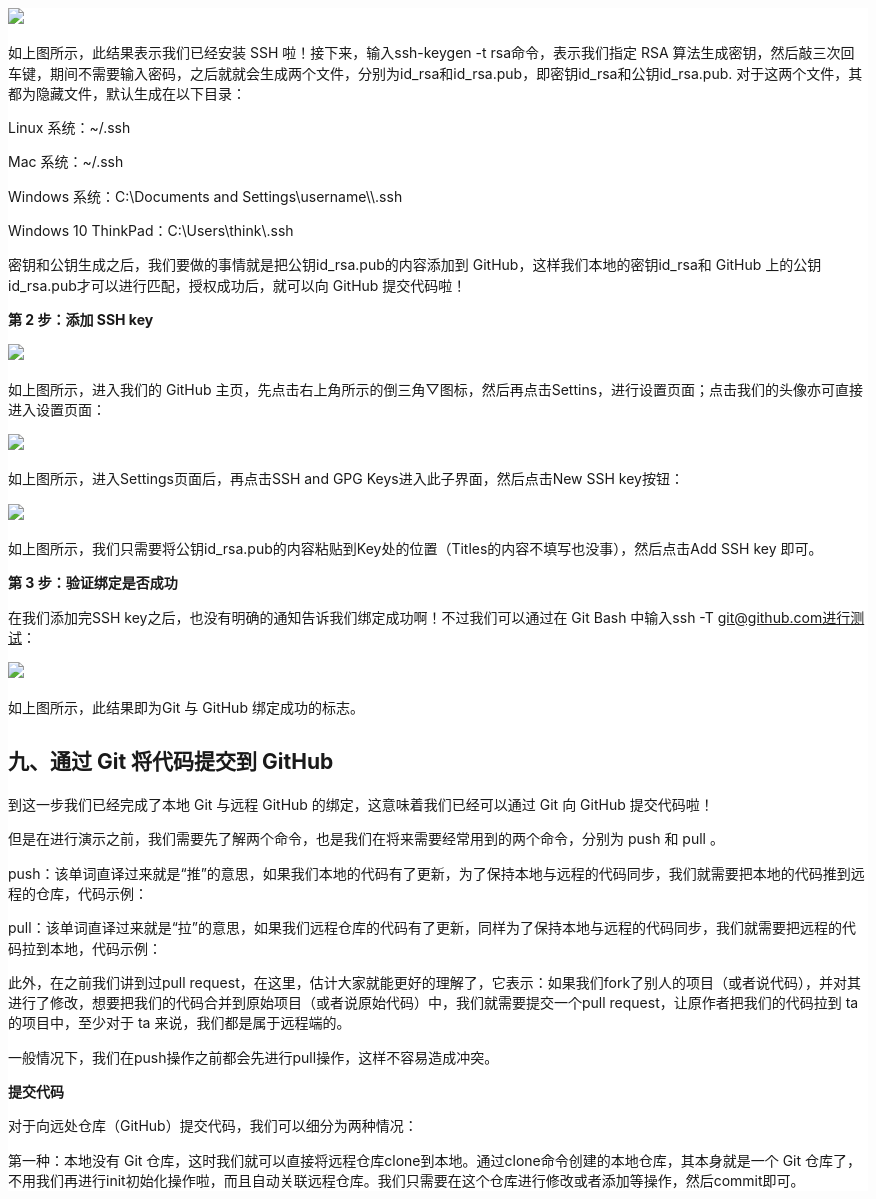 ![](https://pic4.zhimg.com/v2-23abbd2b8bfbc1ae2d2291d3aa6b274f_b.jpg)

如上图所示，此结果表示我们已经安装 SSH 啦！接下来，输入ssh-keygen -t rsa命令，表示我们指定 RSA 算法生成密钥，然后敲三次回车键，期间不需要输入密码，之后就就会生成两个文件，分别为id\_rsa和id\_rsa.pub，即密钥id\_rsa和公钥id\_rsa.pub. 对于这两个文件，其都为隐藏文件，默认生成在以下目录：

Linux 系统：~/.ssh

Mac 系统：~/.ssh

Windows 系统：C:\\Documents and Settings\\username\\\\.ssh

Windows 10 ThinkPad：C:\\Users\\think\\.ssh

密钥和公钥生成之后，我们要做的事情就是把公钥id\_rsa.pub的内容添加到 GitHub，这样我们本地的密钥id\_rsa和 GitHub 上的公钥id\_rsa.pub才可以进行匹配，授权成功后，就可以向 GitHub 提交代码啦！

**第 2 步：添加 SSH key**

![](https://pic2.zhimg.com/v2-d8157e3f5ba22ce64a4bdab14f2c7739_b.jpg)

如上图所示，进入我们的 GitHub 主页，先点击右上角所示的倒三角▽图标，然后再点击Settins，进行设置页面；点击我们的头像亦可直接进入设置页面：

![](https://pic3.zhimg.com/v2-ea4f291447727e84434b87254a497c12_b.jpg)

如上图所示，进入Settings页面后，再点击SSH and GPG Keys进入此子界面，然后点击New SSH key按钮：

![](https://pic1.zhimg.com/v2-4ef2ed875603194788cf0b99fa975220_b.jpg)

如上图所示，我们只需要将公钥id\_rsa.pub的内容粘贴到Key处的位置（Titles的内容不填写也没事），然后点击Add SSH key 即可。

**第 3 步：验证绑定是否成功**

在我们添加完SSH key之后，也没有明确的通知告诉我们绑定成功啊！不过我们可以通过在 Git Bash 中输入ssh -T git@github.com进行测试：

![](https://pic4.zhimg.com/v2-aa1938b4970cd5ccddd82406f58aee83_b.png)

如上图所示，此结果即为Git 与 GitHub 绑定成功的标志。

## 九、通过 Git 将代码提交到 GitHub

到这一步我们已经完成了本地 Git 与远程 GitHub 的绑定，这意味着我们已经可以通过 Git 向 GitHub 提交代码啦！

但是在进行演示之前，我们需要先了解两个命令，也是我们在将来需要经常用到的两个命令，分别为 push 和 pull 。

push：该单词直译过来就是“推”的意思，如果我们本地的代码有了更新，为了保持本地与远程的代码同步，我们就需要把本地的代码推到远程的仓库，代码示例：

pull：该单词直译过来就是“拉”的意思，如果我们远程仓库的代码有了更新，同样为了保持本地与远程的代码同步，我们就需要把远程的代码拉到本地，代码示例：

此外，在之前我们讲到过pull request，在这里，估计大家就能更好的理解了，它表示：如果我们fork了别人的项目（或者说代码），并对其进行了修改，想要把我们的代码合并到原始项目（或者说原始代码）中，我们就需要提交一个pull request，让原作者把我们的代码拉到 ta 的项目中，至少对于 ta 来说，我们都是属于远程端的。

一般情况下，我们在push操作之前都会先进行pull操作，这样不容易造成冲突。

**提交代码**

对于向远处仓库（GitHub）提交代码，我们可以细分为两种情况：

第一种：本地没有 Git 仓库，这时我们就可以直接将远程仓库clone到本地。通过clone命令创建的本地仓库，其本身就是一个 Git 仓库了，不用我们再进行init初始化操作啦，而且自动关联远程仓库。我们只需要在这个仓库进行修改或者添加等操作，然后commit即可。
